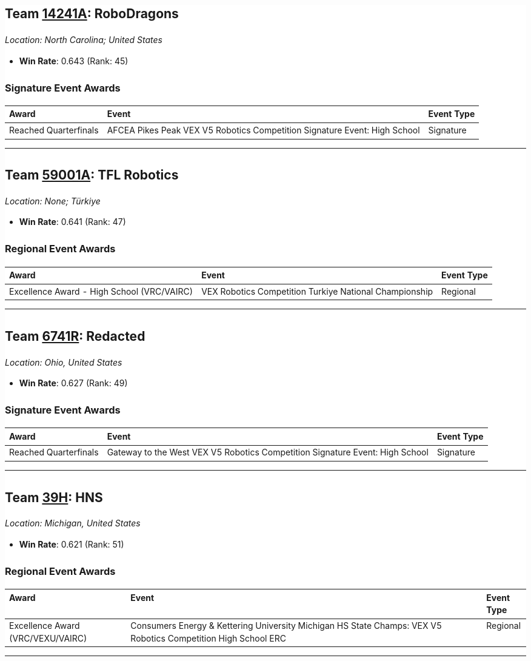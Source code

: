 
## Team [14241A](/14241A.md): RoboDragons
*Location: North Carolina; United States*

- **Win Rate**: 0.643 (Rank: 45)
### Signature Event Awards
| Award | Event | Event Type |
|:------|:------|:-----------|
| Reached Quarterfinals | AFCEA Pikes Peak VEX V5 Robotics Competition Signature Event: High School | Signature |

---

## Team [59001A](/59001A.md): TFL Robotics
*Location: None; Türkiye*

- **Win Rate**: 0.641 (Rank: 47)

### Regional Event Awards
| Award | Event | Event Type |
|:------|:------|:-----------|
| Excellence Award - High School (VRC/VAIRC) | VEX Robotics Competition Turkiye National Championship | Regional |

---

## Team [6741R](/6741R.md): Redacted
*Location: Ohio, United States*

- **Win Rate**: 0.627 (Rank: 49)
### Signature Event Awards
| Award | Event | Event Type |
|:------|:------|:-----------|
| Reached Quarterfinals | Gateway to the West VEX V5 Robotics Competition Signature Event: High School | Signature |

---

## Team [39H](/39H.md): HNS
*Location: Michigan, United States*

- **Win Rate**: 0.621 (Rank: 51)

### Regional Event Awards
| Award | Event | Event Type |
|:------|:------|:-----------|
| Excellence Award (VRC/VEXU/VAIRC) | Consumers Energy & Kettering University Michigan HS State Champs: VEX V5 Robotics Competition High School ERC | Regional |

---

